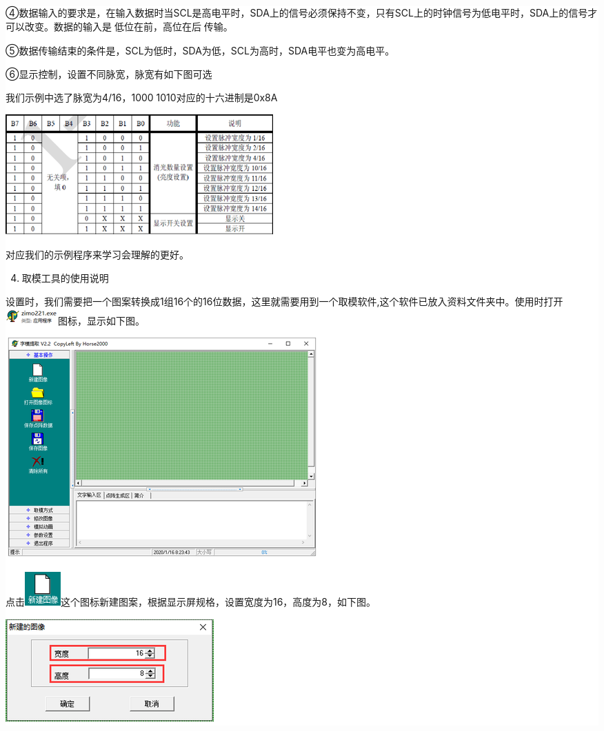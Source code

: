 ④数据输入的要求是，在输入数据时当SCL是高电平时，SDA上的信号必须保持不变，只有SCL上的时钟信号为低电平时，SDA上的信号才可以改变。数据的输入是
低位在前，高位在后 传输。

⑤数据传输结束的条件是，SCL为低时，SDA为低，SCL为高时，SDA电平也变为高电平。

⑥显示控制，设置不同脉宽，脉宽有如下图可选

我们示例中选了脉宽为4/16，1000 1010对应的十六进制是0x8A

![](media/dcd8dbbdfbb5ce9c25e3269a7eb89364.png)

对应我们的示例程序来学习会理解的更好。

4.  取模工具的使用说明

设置时，我们需要把一个图案转换成1组16个的16位数据，这里就需要用到一个取模软件,这个软件已放入资料文件夹中。使用时打开![](media/c7e1f4b0440706c0cdb7e745ac29844a.png)图标，显示如下图。

![](media/c8281eddce26ce57970d5f152aabe2a4.png)

点击![](media/692d9479a8801057b02c0b3f26861a15.png)这个图标新建图案，根据显示屏规格，设置宽度为16，高度为8，如下图。

![](media/a1c97576e9772caf16f3947709a62a37.png)
